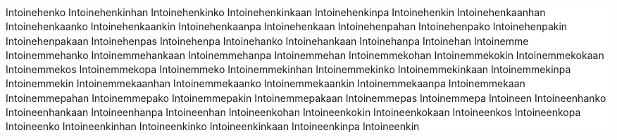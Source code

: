 Intoinehenko
Intoinehenkinhan
Intoinehenkinko
Intoinehenkinkaan
Intoinehenkinpa
Intoinehenkin
Intoinehenkaanhan
Intoinehenkaanko
Intoinehenkaankin
Intoinehenkaanpa
Intoinehenkaan
Intoinehenpahan
Intoinehenpako
Intoinehenpakin
Intoinehenpakaan
Intoinehenpas
Intoinehenpa
Intoinehanko
Intoinehankaan
Intoinehanpa
Intoinehan
Intoinemme
Intoinemmehanko
Intoinemmehankaan
Intoinemmehanpa
Intoinemmehan
Intoinemmekohan
Intoinemmekokin
Intoinemmekokaan
Intoinemmekos
Intoinemmekopa
Intoinemmeko
Intoinemmekinhan
Intoinemmekinko
Intoinemmekinkaan
Intoinemmekinpa
Intoinemmekin
Intoinemmekaanhan
Intoinemmekaanko
Intoinemmekaankin
Intoinemmekaanpa
Intoinemmekaan
Intoinemmepahan
Intoinemmepako
Intoinemmepakin
Intoinemmepakaan
Intoinemmepas
Intoinemmepa
Intoineen
Intoineenhanko
Intoineenhankaan
Intoineenhanpa
Intoineenhan
Intoineenkohan
Intoineenkokin
Intoineenkokaan
Intoineenkos
Intoineenkopa
Intoineenko
Intoineenkinhan
Intoineenkinko
Intoineenkinkaan
Intoineenkinpa
Intoineenkin